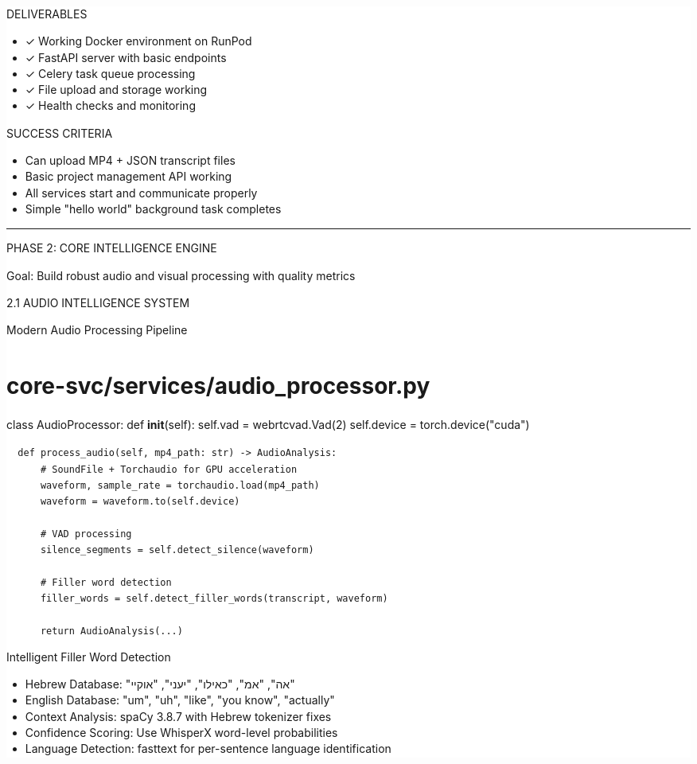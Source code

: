   DELIVERABLES

  - ✓ Working Docker environment on RunPod
  - ✓ FastAPI server with basic endpoints
  - ✓ Celery task queue processing
  - ✓ File upload and storage working
  - ✓ Health checks and monitoring

  SUCCESS CRITERIA

  - Can upload MP4 + JSON transcript files
  - Basic project management API working
  - All services start and communicate properly
  - Simple "hello world" background task completes

  ---
  PHASE 2: CORE INTELLIGENCE ENGINE

  Goal: Build robust audio and visual processing with quality metrics

  2.1 AUDIO INTELLIGENCE SYSTEM

  Modern Audio Processing Pipeline

  # core-svc/services/audio_processor.py
  class AudioProcessor:
      def __init__(self):
          self.vad = webrtcvad.Vad(2)
          self.device = torch.device("cuda")

      def process_audio(self, mp4_path: str) -> AudioAnalysis:
          # SoundFile + Torchaudio for GPU acceleration
          waveform, sample_rate = torchaudio.load(mp4_path)
          waveform = waveform.to(self.device)

          # VAD processing
          silence_segments = self.detect_silence(waveform)

          # Filler word detection
          filler_words = self.detect_filler_words(transcript, waveform)

          return AudioAnalysis(...)

  Intelligent Filler Word Detection

  - Hebrew Database: "אה", "אמ", "כאילו", "יעני", "אוקיי"
  - English Database: "um", "uh", "like", "you know", "actually"
  - Context Analysis: spaCy 3.8.7 with Hebrew tokenizer fixes
  - Confidence Scoring: Use WhisperX word-level probabilities
  - Language Detection: fasttext for per-sentence language
  identification
